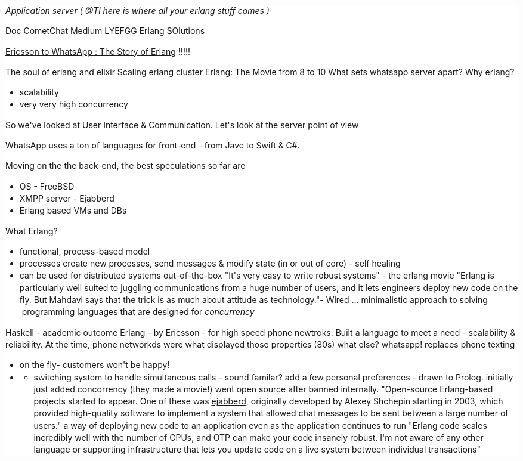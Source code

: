*Application server ( @Tl here is where all your erlang stuff comes )* 

[Doc](https://docs.google.com/document/d/16_Lsvxs9lKWN1aAMr7TPAXrhCP_pW_O3nSI_hT_gmsg/edit?usp=drivesdk)
[CometChat](https://www.cometchat.com/blog/whatsapps-architecture-and-system-design)
[Medium](https://medium.com/@info.vikaasyadav/whatsapp-architecture-2d24c6ae067d)
[LYEFGG](https://learnyousomeerlang.com/introduction#kool-aid)
[Erlang SOlutions](https://www.erlang-solutions.com/blog/20-years-of-open-source-erlang-openerlang-interview-with-anton-lavrik-from-whatsapp/)

[Ericsson to WhatsApp : The Story of Erlang](https://thechipletter.substack.com/p/ericsson-to-whatsapp-the-story-of) !!!!!

[The soul of erlang and elixir](https://www.youtube.com/watch?v=JvBT4XBdoUE)
[Scaling erlang cluster](https://www.youtube.com/watch?v=FJQyv26tFZ8)
[Erlang: The Movie](https://youtu.be/xrIjfIjssLE?si=B7VpBgr3MDk5AxpO) from 8 to 10
What sets whatsapp server apart? Why erlang?
- scalability
- very very high concurrency

So we've looked at User Interface & Communication. Let's look at the server point of view

WhatsApp uses a ton of languages for front-end - from Jave to Swift & C#.

Moving on the the back-end, the best speculations so far are
- OS - FreeBSD
- XMPP server - Ejabberd
- Erlang based VMs and DBs

What Erlang?
- functional, process-based model
- processes create new processes, send messages & modify state (in or out of core) - self healing
- can be used for distributed systems out-of-the-box
"It's very easy to write robust systems" - the erlang movie
"Erlang is particularly well suited to juggling communications from a huge number of users, and it lets engineers deploy new code on the fly. But Mahdavi says that the trick is as much about attitude as technology."- [Wired](https://www.wired.com/2015/09/whatsapp-serves-900-million-users-50-engineers/) ... minimalistic approach to solving
 programming languages that are designed for _concurrency_

Haskell - academic outcome
Erlang - by Ericsson - for high speed phone newtroks. Built a language to meet a need - scalability & reliability. At the time, phone networkds were what displayed those properties (80s)
what else? whatsapp! replaces phone texting
- on the fly- customers won't be happy!
- - switching system to handle simultaneous calls - sound familar?
add a few personal preferences - drawn to Prolog. initially just added concorrency
(they made a movie!)
went open source after banned internally.
"Open-source Erlang-based projects started to appear. One of these was [ejabberd](https://en.wikipedia.org/wiki/Ejabberd), originally developed by Alexey Shchepin starting in 2003, which provided high-quality software to implement a system that allowed chat messages to be sent between a large number of users."
a way of deploying new code to an application even as the application continues to run
"Erlang code scales incredibly well with the number of CPUs, and OTP can make your code insanely robust. I'm not aware of any other language or supporting infrastructure that lets you update code on a live system between individual transactions"
